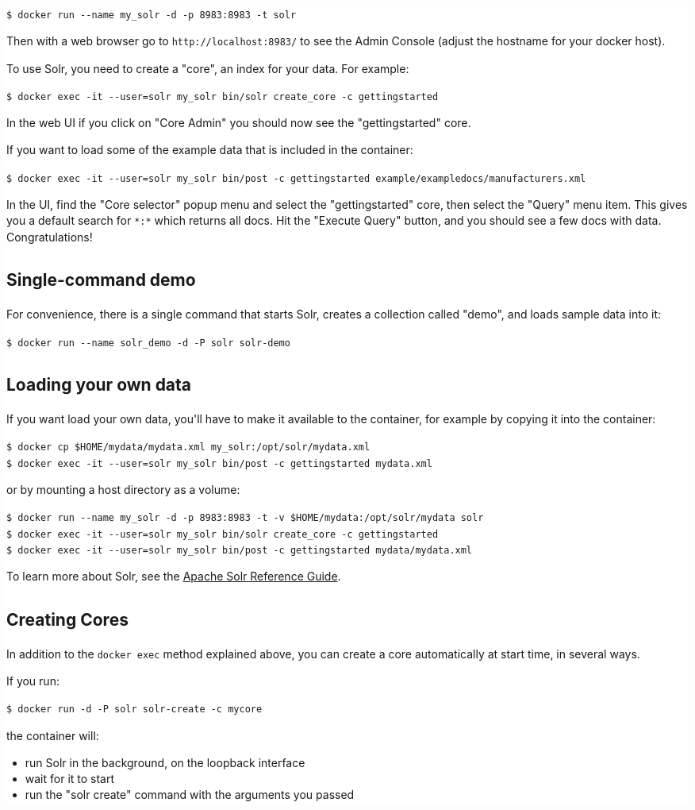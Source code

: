 
```console
$ docker run --name my_solr -d -p 8983:8983 -t solr
```

Then with a web browser go to `http://localhost:8983/` to see the Admin Console (adjust the hostname for your docker host).

To use Solr, you need to create a "core", an index for your data. For example:

```console
$ docker exec -it --user=solr my_solr bin/solr create_core -c gettingstarted
```

In the web UI if you click on "Core Admin" you should now see the "gettingstarted" core.

If you want to load some of the example data that is included in the container:

```console
$ docker exec -it --user=solr my_solr bin/post -c gettingstarted example/exampledocs/manufacturers.xml
```

In the UI, find the "Core selector" popup menu and select the "gettingstarted" core, then select the "Query" menu item. This gives you a default search for `*:*` which returns all docs. Hit the "Execute Query" button, and you should see a few docs with data. Congratulations!

## Single-command demo

For convenience, there is a single command that starts Solr, creates a collection called "demo", and loads sample data into it:

```console
$ docker run --name solr_demo -d -P solr solr-demo
```

## Loading your own data

If you want load your own data, you'll have to make it available to the container, for example by copying it into the container:

```console
$ docker cp $HOME/mydata/mydata.xml my_solr:/opt/solr/mydata.xml
$ docker exec -it --user=solr my_solr bin/post -c gettingstarted mydata.xml
```

or by mounting a host directory as a volume:

```console
$ docker run --name my_solr -d -p 8983:8983 -t -v $HOME/mydata:/opt/solr/mydata solr
$ docker exec -it --user=solr my_solr bin/solr create_core -c gettingstarted
$ docker exec -it --user=solr my_solr bin/post -c gettingstarted mydata/mydata.xml
```

To learn more about Solr, see the [Apache Solr Reference Guide](https://cwiki.apache.org/confluence/display/solr/Apache+Solr+Reference+Guide).

## Creating Cores

In addition to the `docker exec` method explained above, you can create a core automatically at start time, in several ways.

If you run:

```console
$ docker run -d -P solr solr-create -c mycore
```

the container will:

-	run Solr in the background, on the loopback interface
-	wait for it to start
-	run the "solr create" command with the arguments you passed